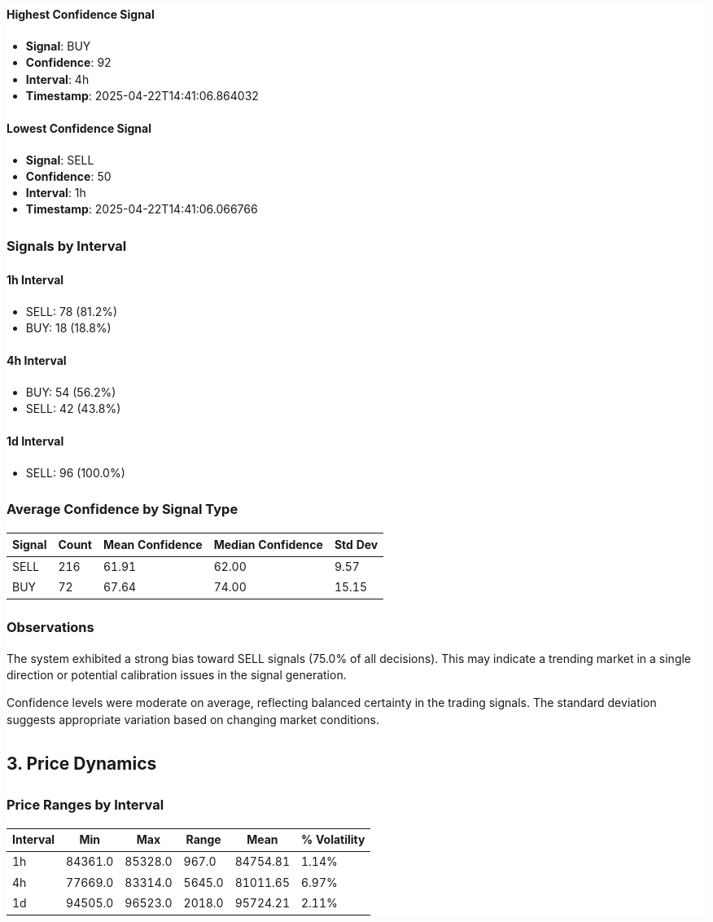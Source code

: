 #### Highest Confidence Signal

- **Signal**: BUY
- **Confidence**: 92
- **Interval**: 4h
- **Timestamp**: 2025-04-22T14:41:06.864032

#### Lowest Confidence Signal

- **Signal**: SELL
- **Confidence**: 50
- **Interval**: 1h
- **Timestamp**: 2025-04-22T14:41:06.066766

### Signals by Interval

#### 1h Interval

- SELL: 78 (81.2%)
- BUY: 18 (18.8%)

#### 4h Interval

- BUY: 54 (56.2%)
- SELL: 42 (43.8%)

#### 1d Interval

- SELL: 96 (100.0%)

### Average Confidence by Signal Type

| Signal | Count | Mean Confidence | Median Confidence | Std Dev |
|--------|-------|-----------------|-------------------|--------|
| SELL | 216 | 61.91 | 62.00 | 9.57 |
| BUY | 72 | 67.64 | 74.00 | 15.15 |

### Observations

The system exhibited a strong bias toward SELL signals (75.0% of all decisions). This may indicate a trending market in a single direction or potential calibration issues in the signal generation.

Confidence levels were moderate on average, reflecting balanced certainty in the trading signals. The standard deviation suggests appropriate variation based on changing market conditions.

## 3. Price Dynamics

### Price Ranges by Interval

| Interval | Min | Max | Range | Mean | % Volatility |
|----------|-----|-----|-------|------|-------------|
| 1h | 84361.0 | 85328.0 | 967.0 | 84754.81 | 1.14% |
| 4h | 77669.0 | 83314.0 | 5645.0 | 81011.65 | 6.97% |
| 1d | 94505.0 | 96523.0 | 2018.0 | 95724.21 | 2.11% |
